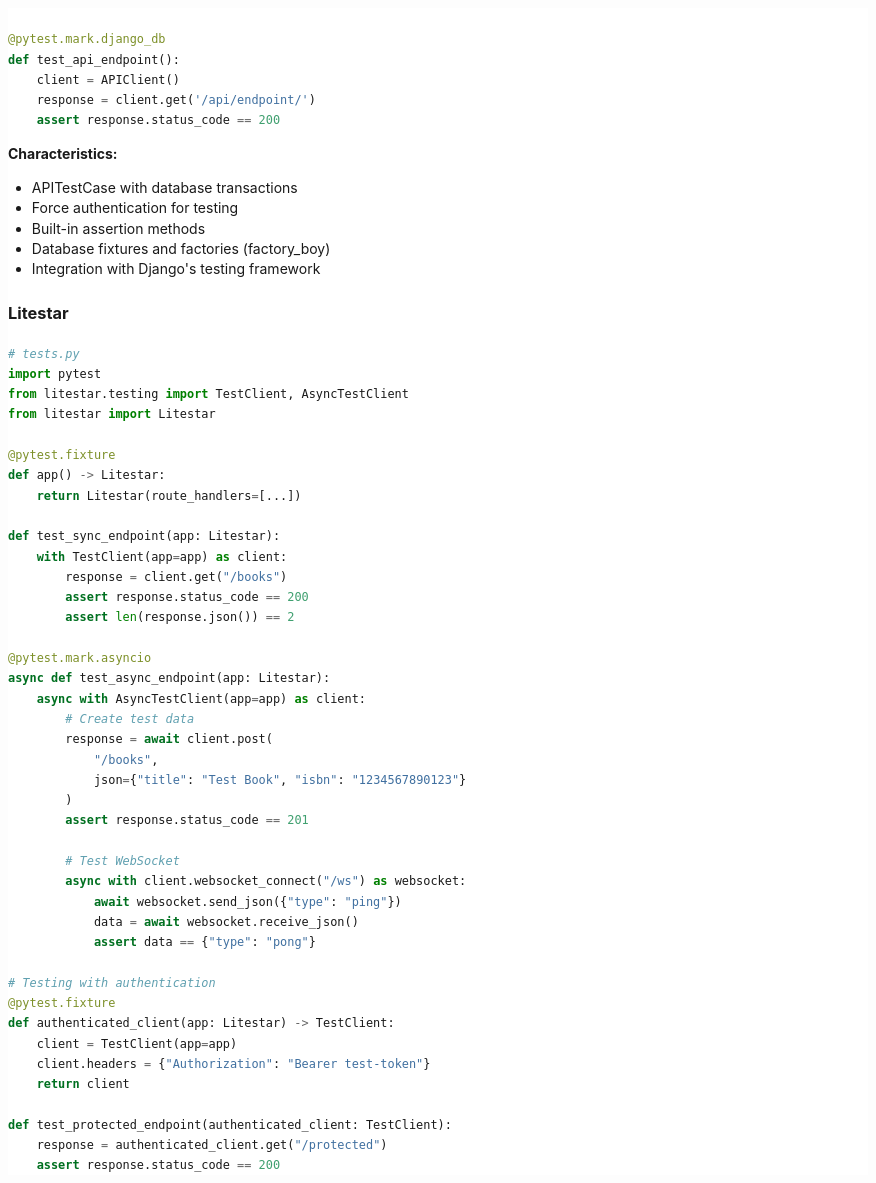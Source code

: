 ```python

@pytest.mark.django_db
def test_api_endpoint():
    client = APIClient()
    response = client.get('/api/endpoint/')
    assert response.status_code == 200
```

**Characteristics:**
- APITestCase with database transactions
- Force authentication for testing
- Built-in assertion methods
- Database fixtures and factories (factory_boy)
- Integration with Django's testing framework

### Litestar

```python
# tests.py
import pytest
from litestar.testing import TestClient, AsyncTestClient
from litestar import Litestar

@pytest.fixture
def app() -> Litestar:
    return Litestar(route_handlers=[...])

def test_sync_endpoint(app: Litestar):
    with TestClient(app=app) as client:
        response = client.get("/books")
        assert response.status_code == 200
        assert len(response.json()) == 2

@pytest.mark.asyncio
async def test_async_endpoint(app: Litestar):
    async with AsyncTestClient(app=app) as client:
        # Create test data
        response = await client.post(
            "/books",
            json={"title": "Test Book", "isbn": "1234567890123"}
        )
        assert response.status_code == 201
        
        # Test WebSocket
        async with client.websocket_connect("/ws") as websocket:
            await websocket.send_json({"type": "ping"})
            data = await websocket.receive_json()
            assert data == {"type": "pong"}

# Testing with authentication
@pytest.fixture
def authenticated_client(app: Litestar) -> TestClient:
    client = TestClient(app=app)
    client.headers = {"Authorization": "Bearer test-token"}
    return client

def test_protected_endpoint(authenticated_client: TestClient):
    response = authenticated_client.get("/protected")
    assert response.status_code == 200
```

